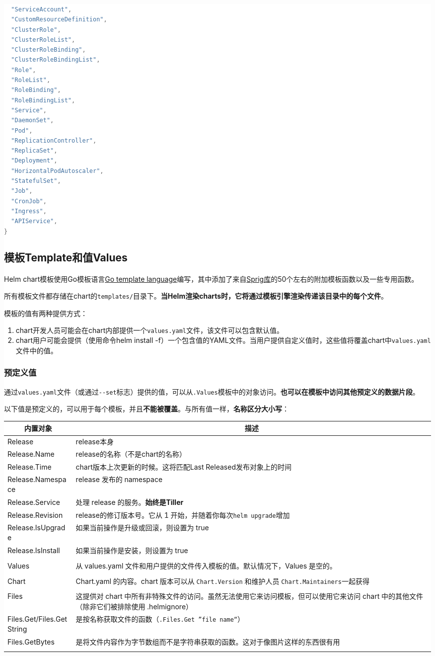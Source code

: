 ```go
  "ServiceAccount",
  "CustomResourceDefinition",
  "ClusterRole",
  "ClusterRoleList",
  "ClusterRoleBinding",
  "ClusterRoleBindingList",
  "Role",
  "RoleList",
  "RoleBinding",
  "RoleBindingList",
  "Service",
  "DaemonSet",
  "Pod",
  "ReplicationController",
  "ReplicaSet",
  "Deployment",
  "HorizontalPodAutoscaler",
  "StatefulSet",
  "Job",
  "CronJob",
  "Ingress",
  "APIService",
}
```

## 模板Template和值Values

Helm  chart模板使用Go模板语言[Go template language](https://golang.org/pkg/text/template/)编写，其中添加了来自[Sprig库](https://github.com/Masterminds/sprig)的50个左右的附加模板函数以及一些专用函数。

所有模板文件都存储在chart的`templates/`目录下。**当Helm渲染charts时，它将通过模板引擎渲染传递该目录中的每个文件**。

模板的值有两种提供方式：

1. chart开发人员可能会在chart内部提供一个`values.yaml`文件，该文件可以包含默认值。
2. chart用户可能会提供（使用命令helm install -f）一个包含值的YAML文件。当用户提供自定义值时，这些值将覆盖chart中`values.yaml`文件中的值。

### 预定义值

通过`values.yaml`文件（或通过`--set`标志）提供的值，可以从`.Values`模板中的对象访问。**也可以在模板中访问其他预定义的数据片段**。

以下值是预定义的，可以用于每个模板，并且**不能被覆盖**。与所有值一样，**名称区分大小写**：

|内置对象|描述|
---|---
Release|release本身
Release.Name|release的名称（不是chart的名称）
Release.Time|chart版本上次更新的时候。这将匹配Last Released发布对象上的时间
Release.Namespace|release 发布的 namespace
Release.Service|处理 release 的服务。**始终是Tiller**
Release.Revision|release的修订版本号。它从 1 开始，并随着你每次`helm upgrade`增加
Release.IsUpgrade|如果当前操作是升级或回滚，则设置为 true
Release.IsInstall|如果当前操作是安装，则设置为 true
||
Values|从 values.yaml 文件和用户提供的文件传入模板的值。默认情况下，Values 是空的。
||
Chart|Chart.yaml 的内容。chart 版本可以从 `Chart.Version` 和维护人员 `Chart.Maintainers`一起获得
||
Files|这提供对 chart 中所有非特殊文件的访问。虽然无法使用它来访问模板，但可以使用它来访问 chart 中的其他文件（除非它们被排除使用 .helmignore）
Files.Get/Files.GetString|是按名称获取文件的函数（`.Files.Get ”file name“`）
Files.GetBytes|是将文件内容作为字节数组而不是字符串获取的函数。这对于像图片这样的东西很有用
||